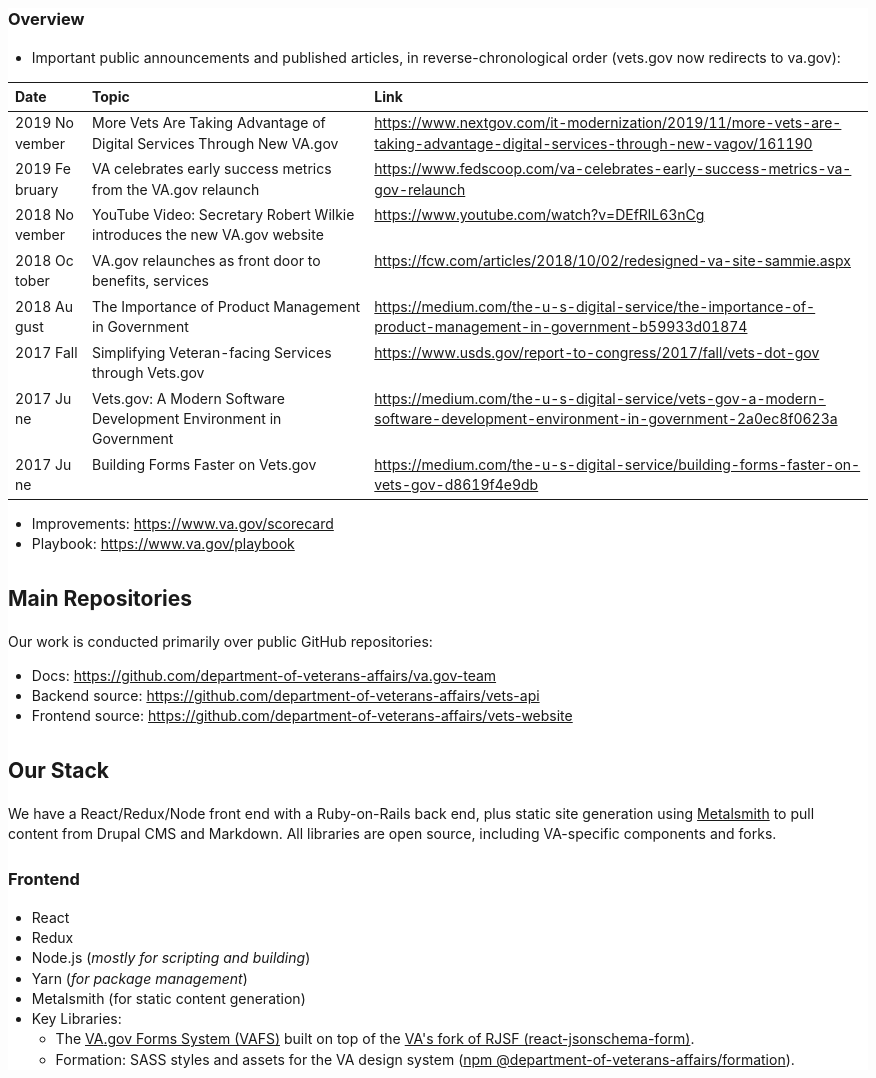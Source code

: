 ### Overview

- Important public announcements and published articles, in reverse-chronological order (vets.gov now redirects to va.gov):

| Date               | Topic                                                                           | Link                                                                                                                      |
| :----------------- | :------------------------------------------------------------------------------ | :------------------------------------------------------------------------------------------------------------------------ |
| 2019&nbsp;November | More Vets Are Taking Advantage of Digital Services Through New VA<span/>.gov    | https://www.nextgov.com/it-modernization/2019/11/more-vets-are-taking-advantage-digital-services-through-new-vagov/161190 |
| 2019&nbsp;February | VA celebrates early success metrics from the VA<span/>.gov relaunch             | https://www.fedscoop.com/va-celebrates-early-success-metrics-va-gov-relaunch                                              |
| 2018&nbsp;November | YouTube Video: Secretary Robert Wilkie introduces the new VA<span/>.gov website | https://www.youtube.com/watch?v=DEfRlL63nCg                                                                               |
| 2018&nbsp;October  | VA<span/>.gov relaunches as front door to benefits, services                    | https://fcw.com/articles/2018/10/02/redesigned-va-site-sammie.aspx                                                        |
| 2018&nbsp;August   | The Importance of Product Management in Government                              | https://medium.com/the-u-s-digital-service/the-importance-of-product-management-in-government-b59933d01874                |
| 2017&nbsp;Fall     | Simplifying Veteran-facing Services through Vets<span/>.gov                     | https://www.usds.gov/report-to-congress/2017/fall/vets-dot-gov                                                            |
| 2017&nbsp;June     | Vets<span/>.gov: A Modern Software Development Environment in Government        | https://medium.com/the-u-s-digital-service/vets-gov-a-modern-software-development-environment-in-government-2a0ec8f0623a  |
| 2017&nbsp;June     | Building Forms Faster on Vets<span/>.gov                                        | https://medium.com/the-u-s-digital-service/building-forms-faster-on-vets-gov-d8619f4e9db                                  |

- Improvements: https://www.va.gov/scorecard
- Playbook: https://www.va.gov/playbook

## Main Repositories

Our work is conducted primarily over public GitHub repositories:

- Docs: https://github.com/department-of-veterans-affairs/va.gov-team
- Backend source: https://github.com/department-of-veterans-affairs/vets-api
- Frontend source: https://github.com/department-of-veterans-affairs/vets-website

## Our Stack

We have a React/Redux/Node front end with a Ruby-on-Rails back end, plus static site generation using [Metalsmith](https://metalsmith.io/) to pull content from Drupal CMS and Markdown. All libraries are open source, including VA-specific components and forks.

### Frontend

- React
- Redux
- Node.js (_mostly for scripting and building_)
- Yarn (_for package management_)
- Metalsmith (for static content generation)
- Key Libraries:
  - The [VA<span/>.gov Forms System (VAFS)](https://department-of-veterans-affairs.github.io/veteran-facing-services-tools/forms) built on top of the [VA's fork of RJSF (react-jsonschema-form)](https://github.com/department-of-veterans-affairs/react-jsonschema-form).
  - Formation: SASS styles and assets for the VA design system ([npm @department-of-veterans-affairs/formation](https://www.npmjs.com/package/@department-of-veterans-affairs/formation)).
